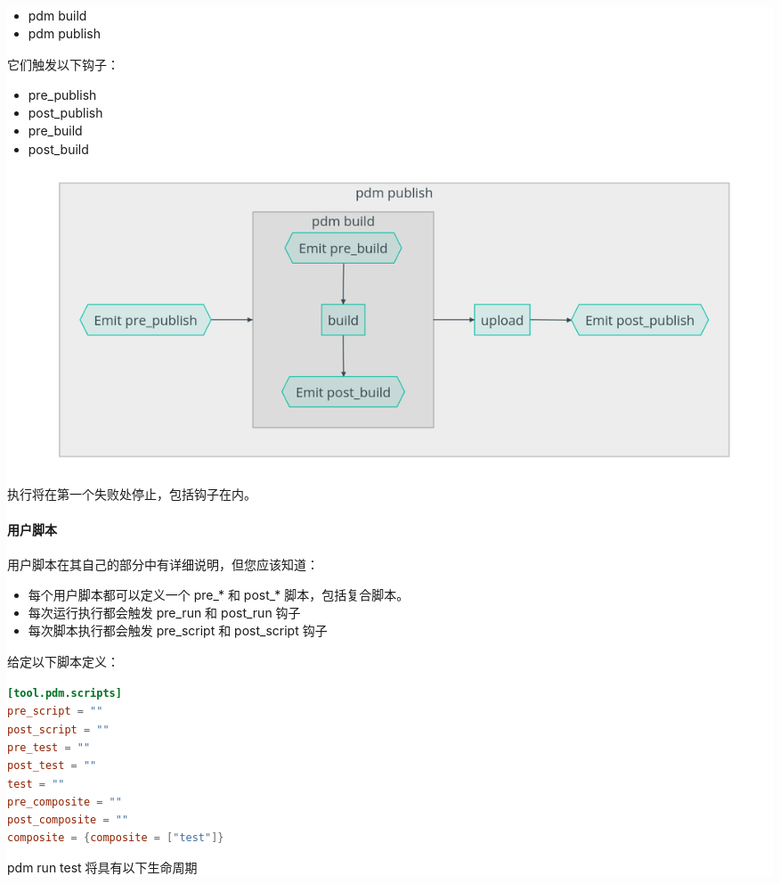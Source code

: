 * pdm build
* pdm publish

它们触发以下钩子：

* pre_publish
* post_publish
* pre_build
* post_build

<a>![](/img/pdm/4.png)</a>

执行将在第一个失败处停止，包括钩子在内。

#### 用户脚本

用户脚本在其自己的部分中有详细说明，但您应该知道：

* 每个用户脚本都可以定义一个 pre_\* 和 post_\* 脚本，包括复合脚本。
* 每次运行执行都会触发 pre_run 和 post_run 钩子
* 每次脚本执行都会触发 pre_script 和 post_script 钩子

给定以下脚本定义：

```toml
[tool.pdm.scripts]
pre_script = ""
post_script = ""
pre_test = ""
post_test = ""
test = ""
pre_composite = ""
post_composite = ""
composite = {composite = ["test"]}
```

pdm run test 将具有以下生命周期
